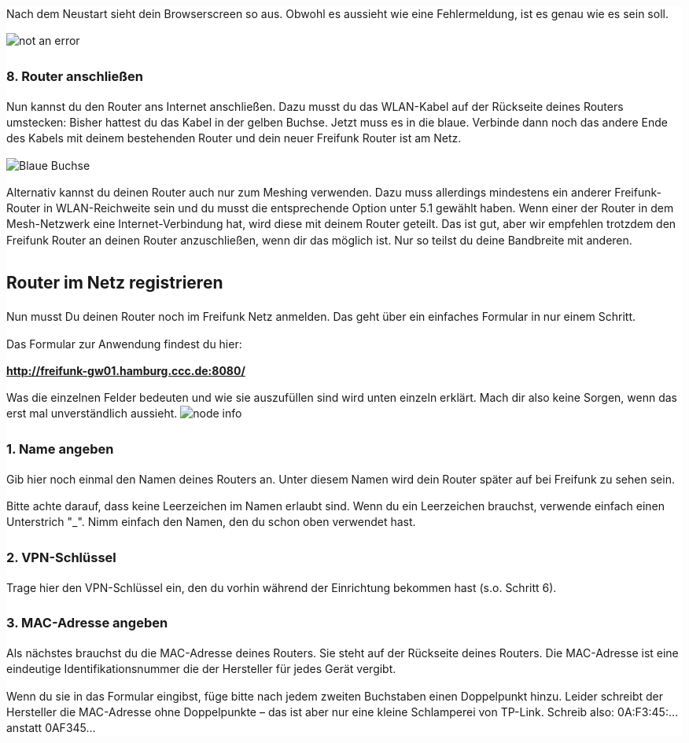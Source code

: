 Nach dem Neustart sieht dein Browserscreen so aus. Obwohl es aussieht wie eine Fehlermeldung, ist es genau wie es sein soll.

![not an error](./img/reboot_comment.png "diese Meldung sagt: PRIMA!")

### 8. Router anschließen
Nun kannst du den Router ans Internet anschließen. Dazu musst du  das WLAN-Kabel auf der Rückseite deines Routers umstecken: Bisher hattest du das Kabel in der gelben Buchse. Jetzt muss es in die blaue. Verbinde dann noch das andere Ende des Kabels mit deinem bestehenden Router und dein neuer Freifunk Router ist am Netz. 

![Blaue Buchse](./img/blaue_buchse.png "Steck deinen Router hier für den laufenden Betrieb ein")

Alternativ kannst du deinen Router auch nur zum Meshing verwenden. Dazu muss allerdings mindestens ein anderer Freifunk-Router in WLAN-Reichweite sein und du musst die entsprechende Option unter 5.1 gewählt haben. Wenn einer der Router in dem Mesh-Netzwerk eine Internet-Verbindung hat, wird diese mit deinem Router geteilt. Das ist gut, aber wir empfehlen trotzdem den Freifunk Router an deinen Router anzuschließen, wenn dir das möglich ist. Nur so teilst du deine Bandbreite mit anderen.

## Router im Netz registrieren
Nun musst Du deinen Router noch im Freifunk Netz anmelden. Das geht über ein einfaches Formular in nur einem Schritt. 

Das Formular zur Anwendung findest du hier:

__<http://freifunk-gw01.hamburg.ccc.de:8080/>__

Was die einzelnen Felder bedeuten und wie sie auszufüllen sind wird unten einzeln erklärt. Mach dir also keine Sorgen, wenn das erst mal unverständlich aussieht.
![node info](./img/knoten_comment.png "Bitte ausfüllen") 

### 1. Name angeben
Gib hier noch einmal den Namen deines Routers an. Unter diesem Namen wird dein Router später auf bei Freifunk zu sehen sein. 

Bitte achte darauf, dass keine Leerzeichen im Namen erlaubt sind. Wenn du ein Leerzeichen brauchst, verwende einfach einen Unterstrich "_". Nimm einfach den Namen, den du schon oben verwendet hast.

### 2. VPN-Schlüssel
Trage hier den VPN-Schlüssel ein, den du vorhin während der Einrichtung bekommen hast (s.o. Schritt 6).

### 3. MAC-Adresse angeben
Als nächstes brauchst du die MAC-Adresse deines Routers. Sie steht auf der Rückseite deines Routers. Die MAC-Adresse ist eine eindeutige Identifikationsnummer die der Hersteller für jedes Gerät vergibt.

Wenn du sie in das Formular eingibst, füge bitte nach jedem zweiten Buchstaben einen Doppelpunkt hinzu. Leider schreibt der Hersteller die MAC-Adresse ohne Doppelpunkte – das ist aber nur eine kleine Schlamperei von TP-Link.
Schreib also:
0A:F3:45:… anstatt 0AF345…
